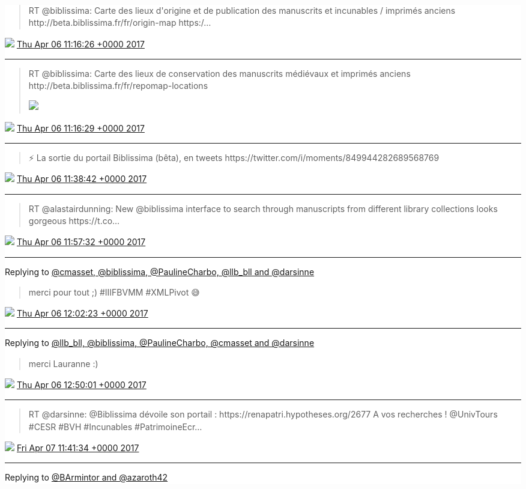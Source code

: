 > RT @biblissima: Carte des lieux d'origine et de publication des manuscrits et incunables / imprimés anciens http://beta\.biblissima\.fr/fr/origin\-map https:/…

<img src="../../media/tweet.ico" width="12" /> [Thu Apr 06 11:16:26 +0000 2017](https://twitter.com/regisrob/status/849943878186696704)

----

> RT @biblissima: Carte des lieux de conservation des manuscrits médiévaux et imprimés anciens  
> http://beta\.biblissima\.fr/fr/repomap\-locations 
> 
> ![](../../media/849943890048241664-C8t7RE8WAAAMdB2.jpg)

<img src="../../media/tweet.ico" width="12" /> [Thu Apr 06 11:16:29 +0000 2017](https://twitter.com/regisrob/status/849943890048241664)

----

> ⚡️ La sortie du portail Biblissima \(bêta\), en tweets https://twitter\.com/i/moments/849944282689568769

<img src="../../media/tweet.ico" width="12" /> [Thu Apr 06 11:38:42 +0000 2017](https://twitter.com/regisrob/status/849949480875167744)

----

> RT @alastairdunning: New @biblissima interface to search through manuscripts from different library collections looks gorgeous https://t\.co…

<img src="../../media/tweet.ico" width="12" /> [Thu Apr 06 11:57:32 +0000 2017](https://twitter.com/regisrob/status/849954223445954560)

----

Replying to [@cmasset, @biblissima, @PaulineCharbo, @llb\_bll and @darsinne](https://twitter.com/cmasset/status/849951662445907968)

> merci pour tout ;\) \#IIIFBVMM \#XMLPivot 😅

<img src="../../media/tweet.ico" width="12" /> [Thu Apr 06 12:02:23 +0000 2017](https://twitter.com/regisrob/status/849955440955928576)

----

Replying to [@llb\_bll, @biblissima, @PaulineCharbo, @cmasset and @darsinne](https://twitter.com/llb_bll/status/849957493904220160)

> merci Lauranne :\)

<img src="../../media/tweet.ico" width="12" /> [Thu Apr 06 12:50:01 +0000 2017](https://twitter.com/regisrob/status/849967431477071873)

----

> RT @darsinne: @Biblissima dévoile son portail : https://renapatri\.hypotheses\.org/2677 A vos recherches \! @UnivTours \#CESR \#BVH \#Incunables \#PatrimoineEcr…

<img src="../../media/tweet.ico" width="12" /> [Fri Apr 07 11:41:34 +0000 2017](https://twitter.com/regisrob/status/850312592719581185)

----

Replying to [@BArmintor and @azaroth42](https://twitter.com/BArmintor/status/849218224801685504)
